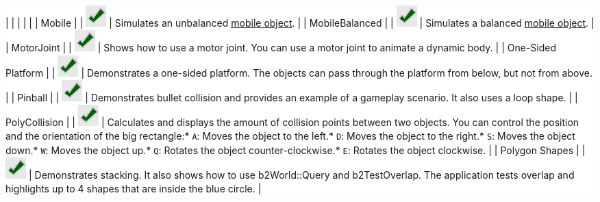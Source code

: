 |                      |                                                                |                                                                |                                                                                                                                                                                                                                                                                                                                                                                                                                                                                                                                                                  |
| Mobile               |                                                                | ![YesC++11Feature.png](Readme%20Files/YesC%2B%2B11Feature.png) | Simulates an unbalanced [mobile object](http://en.wikipedia.org/wiki/Mobile_(sculpture)).                                                                                                                                                                                                                                                                                                                                                                                                                                                                        |
| MobileBalanced       |                                                                | ![YesC++11Feature.png](Readme%20Files/YesC%2B%2B11Feature.png) | Simulates a balanced [mobile object](http://en.wikipedia.org/wiki/Mobile_(sculpture)).                                                                                                                                                                                                                                                                                                                                                                                                                                                                           |
| MotorJoint           |                                                                | ![YesC++11Feature.png](Readme%20Files/YesC%2B%2B11Feature.png) | Shows how to use a motor joint. You can use a motor joint to animate a dynamic body.                                                                                                                                                                                                                                                                                                                                                                                                                                                                             |
| One-Sided Platform   |                                                                | ![YesC++11Feature.png](Readme%20Files/YesC%2B%2B11Feature.png) | Demonstrates a one-sided platform. The objects can pass through the platform from below, but not from above.                                                                                                                                                                                                                                                                                                                                                                                                                                                     |
| Pinball              |                                                                | ![YesC++11Feature.png](Readme%20Files/YesC%2B%2B11Feature.png) | Demonstrates bullet collision and provides an example of a gameplay scenario. It also uses a loop shape.                                                                                                                                                                                                                                                                                                                                                                                                                                                         |
| PolyCollision        |                                                                | ![YesC++11Feature.png](Readme%20Files/YesC%2B%2B11Feature.png) | Calculates and displays the amount of collision points between two objects. You can control the position and the orientation of the big rectangle:* `A`: Moves the object to the left.* `D`: Moves the object to the right.* `S`: Moves the object down.* `W`: Moves the object up.* `Q`: Rotates the object counter-clockwise.* `E`: Rotates the object clockwise.                                                                                                                                                                                              |
| Polygon Shapes       |                                                                | ![YesC++11Feature.png](Readme%20Files/YesC%2B%2B11Feature.png) | Demonstrates stacking. It also shows how to use b2World::Query and b2TestOverlap. The application tests overlap and highlights up to 4 shapes that are inside the blue circle.                                                                                                                                                                                                                                                                                                                                                                                   |